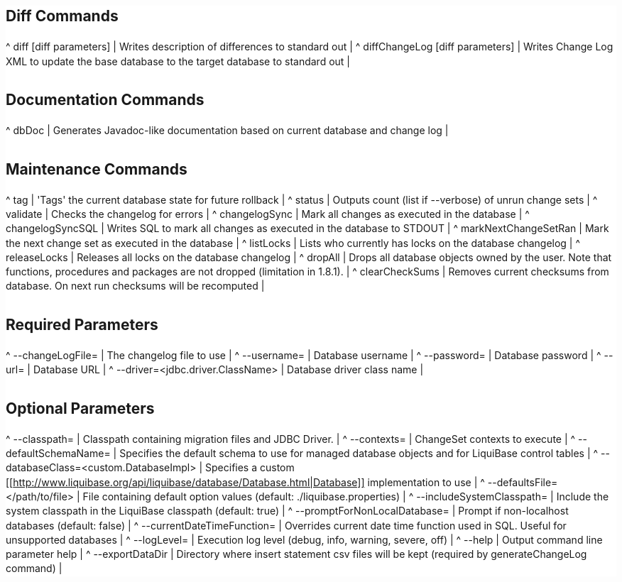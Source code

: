 
## Diff Commands ##

^ diff [diff parameters]  | Writes description of differences to standard out  |
^ diffChangeLog [diff parameters]  | Writes Change Log XML to update the base database to the target database to standard out  | 


## Documentation Commands ##

^ dbDoc <outputDirectory>  | Generates Javadoc-like documentation based on current database and change log  |





## Maintenance Commands ##

^ tag <tag>  | 'Tags' the current database state for future rollback  | 
^ status  | Outputs count (list if --verbose) of unrun change sets  | 
^ validate  | Checks the changelog for errors  | 
^ changelogSync  | Mark all changes as executed in the database  | 
^ changelogSyncSQL  | Writes SQL to mark all changes as executed in the database to STDOUT  | 
^ markNextChangeSetRan | Mark the next change set as executed in the database  | 
^ listLocks  | Lists who currently has locks on the database changelog  | 
^ releaseLocks  | Releases all locks on the database changelog  | 
^ dropAll  | Drops all database objects owned by the user. Note that functions, procedures and packages are not dropped (limitation in 1.8.1).  | 
^ clearCheckSums  | Removes current checksums from database.  On next run checksums will be recomputed  | 

## Required Parameters ##

^ --changeLogFile=<path and filename>  | The changelog file to use  | 
^ --username=<value>  | Database username  | 
^ --password=<value>  | Database password  | 
^ --url=<value>  | Database URL  | 
^ --driver=<jdbc.driver.ClassName>  | Database driver class name  | 






## Optional Parameters ##

^ --classpath=<value>  | Classpath containing migration files and JDBC Driver.  | 
^ --contexts=<value>  | ChangeSet contexts to execute  | 
^ --defaultSchemaName=<schema>  | Specifies the default schema to use for managed database objects and for LiquiBase control tables  |
^ --databaseClass=<custom.DatabaseImpl>  | Specifies a custom [[http://www.liquibase.org/api/liquibase/database/Database.html|Database]] implementation to use  |
^ --defaultsFile=</path/to/file>  | File containing default option values (default: ./liquibase.properties)  | 
^ --includeSystemClasspath=<true or false>  | Include the system classpath in the LiquiBase classpath (default: true)  | 
^ --promptForNonLocalDatabase=<true or false>  | Prompt if non-localhost databases (default: false)  | 
^ --currentDateTimeFunction=<value>  | Overrides current date time function used in SQL. Useful for unsupported databases  | 
^ --logLevel=<level>  | Execution log level (debug, info, warning, severe, off)  | 
^ --help  | Output command line parameter help  | 
^ --exportDataDir  | Directory where insert statement csv files will be kept (required by generateChangeLog command)  | 
